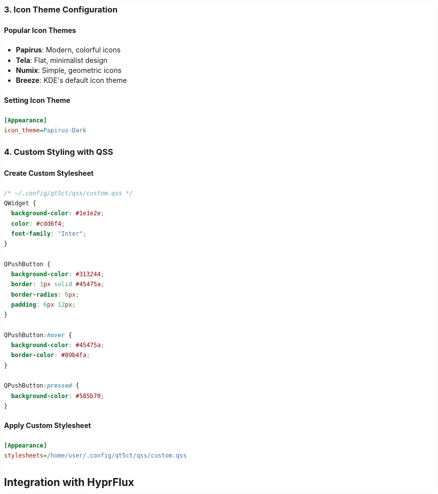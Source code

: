 ### 3. Icon Theme Configuration

#### Popular Icon Themes

- **Papirus**: Modern, colorful icons
- **Tela**: Flat, minimalist design
- **Numix**: Simple, geometric icons
- **Breeze**: KDE's default icon theme

#### Setting Icon Theme

```ini
[Appearance]
icon_theme=Papirus-Dark
```

### 4. Custom Styling with QSS

#### Create Custom Stylesheet

```css
/* ~/.config/qt5ct/qss/custom.qss */
QWidget {
  background-color: #1e1e2e;
  color: #cdd6f4;
  font-family: "Inter";
}

QPushButton {
  background-color: #313244;
  border: 1px solid #45475a;
  border-radius: 6px;
  padding: 6px 12px;
}

QPushButton:hover {
  background-color: #45475a;
  border-color: #89b4fa;
}

QPushButton:pressed {
  background-color: #585b70;
}
```

#### Apply Custom Stylesheet

```ini
[Appearance]
stylesheets=/home/user/.config/qt5ct/qss/custom.qss
```

## Integration with HyprFlux
